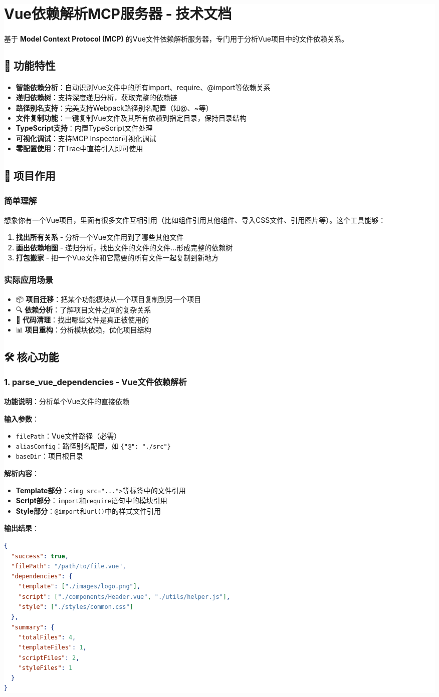 # Vue依赖解析MCP服务器 - 技术文档

基于 **Model Context Protocol (MCP)** 的Vue文件依赖解析服务器，专门用于分析Vue项目中的文件依赖关系。

## 🚀 功能特性

- **智能依赖分析**：自动识别Vue文件中的所有import、require、@import等依赖关系
- **递归依赖树**：支持深度递归分析，获取完整的依赖链
- **路径别名支持**：完美支持Webpack路径别名配置（如@、~等）
- **文件复制功能**：一键复制Vue文件及其所有依赖到指定目录，保持目录结构
- **TypeScript支持**：内置TypeScript文件处理
- **可视化调试**：支持MCP Inspector可视化调试
- **零配置使用**：在Trae中直接引入即可使用

## 🎯 项目作用

### 简单理解
想象你有一个Vue项目，里面有很多文件互相引用（比如组件引用其他组件、导入CSS文件、引用图片等）。这个工具能够：

1. **找出所有关系** - 分析一个Vue文件用到了哪些其他文件
2. **画出依赖地图** - 递归分析，找出文件的文件的文件...形成完整的依赖树
3. **打包搬家** - 把一个Vue文件和它需要的所有文件一起复制到新地方

### 实际应用场景
- 📦 **项目迁移**：把某个功能模块从一个项目复制到另一个项目
- 🔍 **依赖分析**：了解项目文件之间的复杂关系
- 🧹 **代码清理**：找出哪些文件是真正被使用的
- 📊 **项目重构**：分析模块依赖，优化项目结构

## 🛠️ 核心功能

### 1. parse_vue_dependencies - Vue文件依赖解析

**功能说明**：分析单个Vue文件的直接依赖

**输入参数**：
- `filePath`：Vue文件路径（必需）
- `aliasConfig`：路径别名配置，如 `{"@": "./src"}`
- `baseDir`：项目根目录

**解析内容**：
- **Template部分**：`<img src="...">`等标签中的文件引用
- **Script部分**：`import`和`require`语句中的模块引用
- **Style部分**：`@import`和`url()`中的样式文件引用

**输出结果**：
```json
{
  "success": true,
  "filePath": "/path/to/file.vue",
  "dependencies": {
    "template": ["./images/logo.png"],
    "script": ["./components/Header.vue", "./utils/helper.js"],
    "style": ["./styles/common.css"]
  },
  "summary": {
    "totalFiles": 4,
    "templateFiles": 1,
    "scriptFiles": 2,
    "styleFiles": 1
  }
}
```